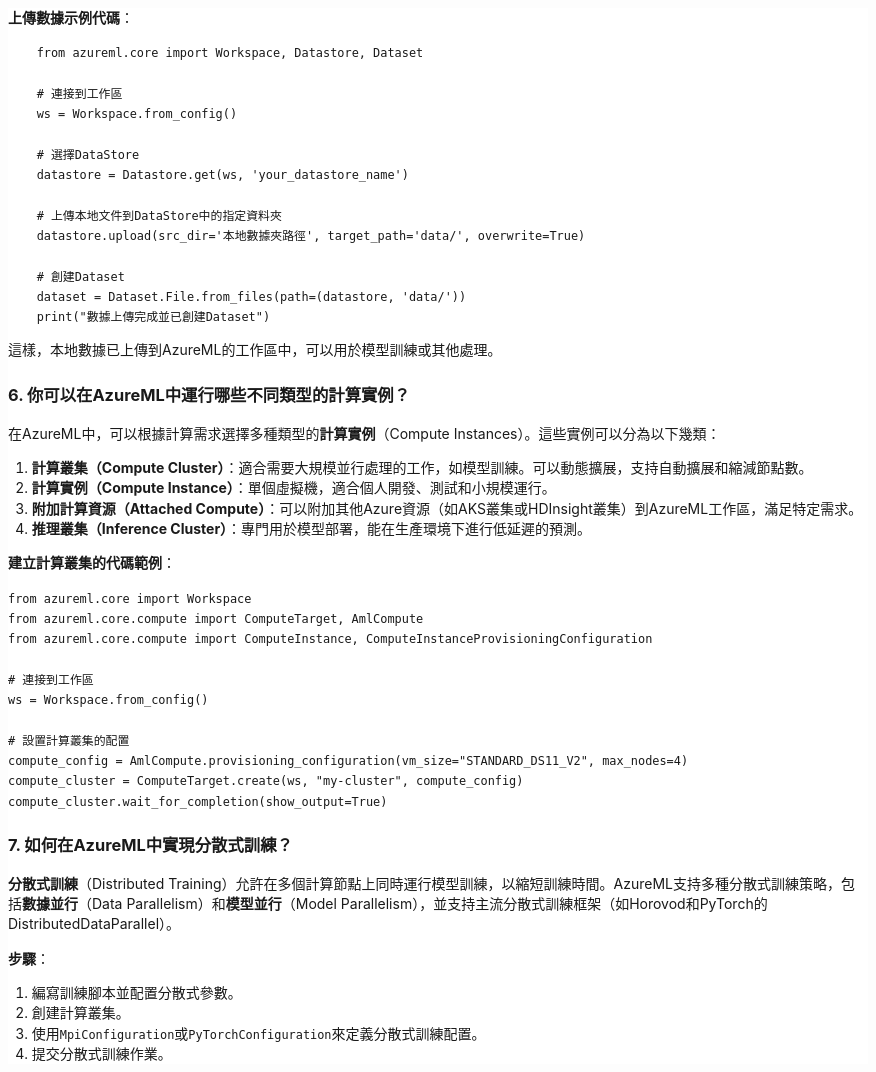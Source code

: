 **上傳數據示例代碼**：
```
	from azureml.core import Workspace, Datastore, Dataset
	
	# 連接到工作區
	ws = Workspace.from_config()
	
	# 選擇DataStore
	datastore = Datastore.get(ws, 'your_datastore_name')
	
	# 上傳本地文件到DataStore中的指定資料夾
	datastore.upload(src_dir='本地數據夾路徑', target_path='data/', overwrite=True)
	
	# 創建Dataset
	dataset = Dataset.File.from_files(path=(datastore, 'data/'))
	print("數據上傳完成並已創建Dataset")

```

這樣，本地數據已上傳到AzureML的工作區中，可以用於模型訓練或其他處理。

### 6. 你可以在AzureML中運行哪些不同類型的計算實例？

在AzureML中，可以根據計算需求選擇多種類型的**計算實例**（Compute Instances）。這些實例可以分為以下幾類：

1. **計算叢集（Compute Cluster）**：適合需要大規模並行處理的工作，如模型訓練。可以動態擴展，支持自動擴展和縮減節點數。
2. **計算實例（Compute Instance）**：單個虛擬機，適合個人開發、測試和小規模運行。
3. **附加計算資源（Attached Compute）**：可以附加其他Azure資源（如AKS叢集或HDInsight叢集）到AzureML工作區，滿足特定需求。
4. **推理叢集（Inference Cluster）**：專門用於模型部署，能在生產環境下進行低延遲的預測。

**建立計算叢集的代碼範例**：
```
from azureml.core import Workspace
from azureml.core.compute import ComputeTarget, AmlCompute
from azureml.core.compute import ComputeInstance, ComputeInstanceProvisioningConfiguration

# 連接到工作區
ws = Workspace.from_config()

# 設置計算叢集的配置
compute_config = AmlCompute.provisioning_configuration(vm_size="STANDARD_DS11_V2", max_nodes=4)
compute_cluster = ComputeTarget.create(ws, "my-cluster", compute_config)
compute_cluster.wait_for_completion(show_output=True)
```

### 7. 如何在AzureML中實現分散式訓練？

**分散式訓練**（Distributed Training）允許在多個計算節點上同時運行模型訓練，以縮短訓練時間。AzureML支持多種分散式訓練策略，包括**數據並行**（Data Parallelism）和**模型並行**（Model Parallelism），並支持主流分散式訓練框架（如Horovod和PyTorch的DistributedDataParallel）。

**步驟**：

1. 編寫訓練腳本並配置分散式參數。
2. 創建計算叢集。
3. 使用`MpiConfiguration`或`PyTorchConfiguration`來定義分散式訓練配置。
4. 提交分散式訓練作業。
